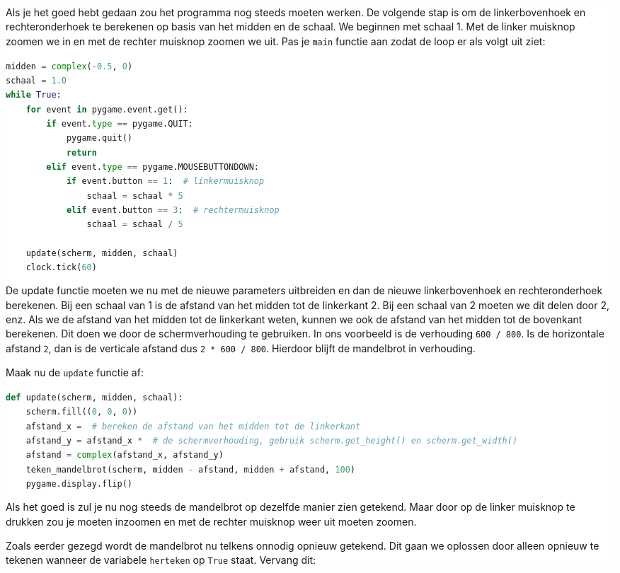 Als je het goed hebt gedaan zou het programma nog steeds moeten werken. De volgende stap is om de linkerbovenhoek en
rechteronderhoek te berekenen op basis van het midden en de schaal. We beginnen met schaal 1. Met de linker muisknop
zoomen we in en met de rechter muisknop zoomen we uit. Pas je `main` functie aan zodat de loop er als volgt uit ziet:

```python
midden = complex(-0.5, 0)
schaal = 1.0
while True:
    for event in pygame.event.get():
        if event.type == pygame.QUIT:
            pygame.quit()
            return
        elif event.type == pygame.MOUSEBUTTONDOWN:
            if event.button == 1:  # linkermuisknop
                schaal = schaal * 5
            elif event.button == 3:  # rechtermuisknop
                schaal = schaal / 5

    update(scherm, midden, schaal)
    clock.tick(60)
```

De update functie moeten we nu met de nieuwe parameters uitbreiden en dan de nieuwe linkerbovenhoek en rechteronderhoek
berekenen. Bij een schaal van 1 is de afstand van het midden tot de linkerkant 2. Bij een schaal van 2 moeten we dit
delen door 2, enz. Als we de afstand van het midden tot de linkerkant weten, kunnen we ook de afstand van het midden tot
de bovenkant berekenen. Dit doen we door de schermverhouding te gebruiken. In ons voorbeeld is de
verhouding `600 / 800`.
Is de horizontale afstand `2`, dan is de verticale afstand dus `2 * 600 / 800`. Hierdoor blijft de mandelbrot in
verhouding.

Maak nu de `update` functie af:

```python
def update(scherm, midden, schaal):
    scherm.fill((0, 0, 0))
    afstand_x =  # bereken de afstand van het midden tot de linkerkant
    afstand_y = afstand_x *  # de schermverhouding, gebruik scherm.get_height() en scherm.get_width()
    afstand = complex(afstand_x, afstand_y)
    teken_mandelbrot(scherm, midden - afstand, midden + afstand, 100)
    pygame.display.flip()
```

Als het goed is zul je nu nog steeds de mandelbrot op dezelfde manier zien getekend. Maar door op de linker muisknop te
drukken zou je moeten inzoomen en met de rechter muisknop weer uit moeten zoomen.

Zoals eerder gezegd wordt de mandelbrot nu telkens onnodig opnieuw getekend. Dit gaan we oplossen door alleen opnieuw
te tekenen wanneer de variabele `herteken` op `True` staat. Vervang dit:
